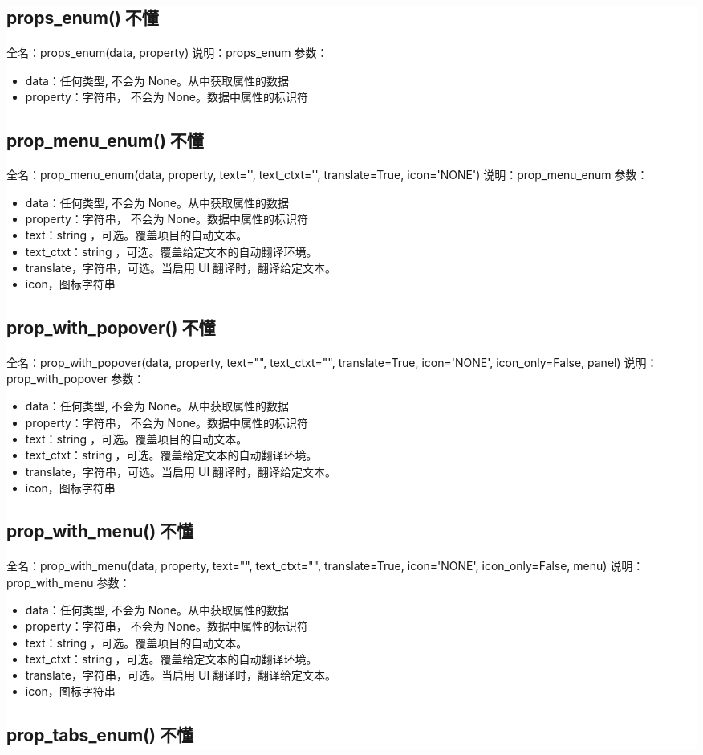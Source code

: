 ## props_enum() 不懂

全名：props_enum(data, property)
说明：props_enum
参数：

- data：任何类型, 不会为 None。从中获取属性的数据
- property：字符串， 不会为 None。数据中属性的标识符

## prop_menu_enum() 不懂

全名：prop_menu_enum(data, property, text='', text_ctxt='', translate=True, icon='NONE')
说明：prop_menu_enum
参数：

- data：任何类型, 不会为 None。从中获取属性的数据
- property：字符串， 不会为 None。数据中属性的标识符
- text：string ，可选。覆盖项目的自动文本。
- text_ctxt：string ，可选。覆盖给定文本的自动翻译环境。
- translate，字符串，可选。当启用 UI 翻译时，翻译给定文本。
- icon，图标字符串

## prop_with_popover() 不懂

全名：prop_with_popover(data, property, text="", text_ctxt="", translate=True, icon='NONE', icon_only=False, panel)
说明：prop_with_popover
参数：

- data：任何类型, 不会为 None。从中获取属性的数据
- property：字符串， 不会为 None。数据中属性的标识符
- text：string ，可选。覆盖项目的自动文本。
- text_ctxt：string ，可选。覆盖给定文本的自动翻译环境。
- translate，字符串，可选。当启用 UI 翻译时，翻译给定文本。
- icon，图标字符串

## prop_with_menu() 不懂

全名：prop_with_menu(data, property, text="", text_ctxt="", translate=True, icon='NONE', icon_only=False, menu)
说明：prop_with_menu
参数：

- data：任何类型, 不会为 None。从中获取属性的数据
- property：字符串， 不会为 None。数据中属性的标识符
- text：string ，可选。覆盖项目的自动文本。
- text_ctxt：string ，可选。覆盖给定文本的自动翻译环境。
- translate，字符串，可选。当启用 UI 翻译时，翻译给定文本。
- icon，图标字符串

## prop_tabs_enum() 不懂

